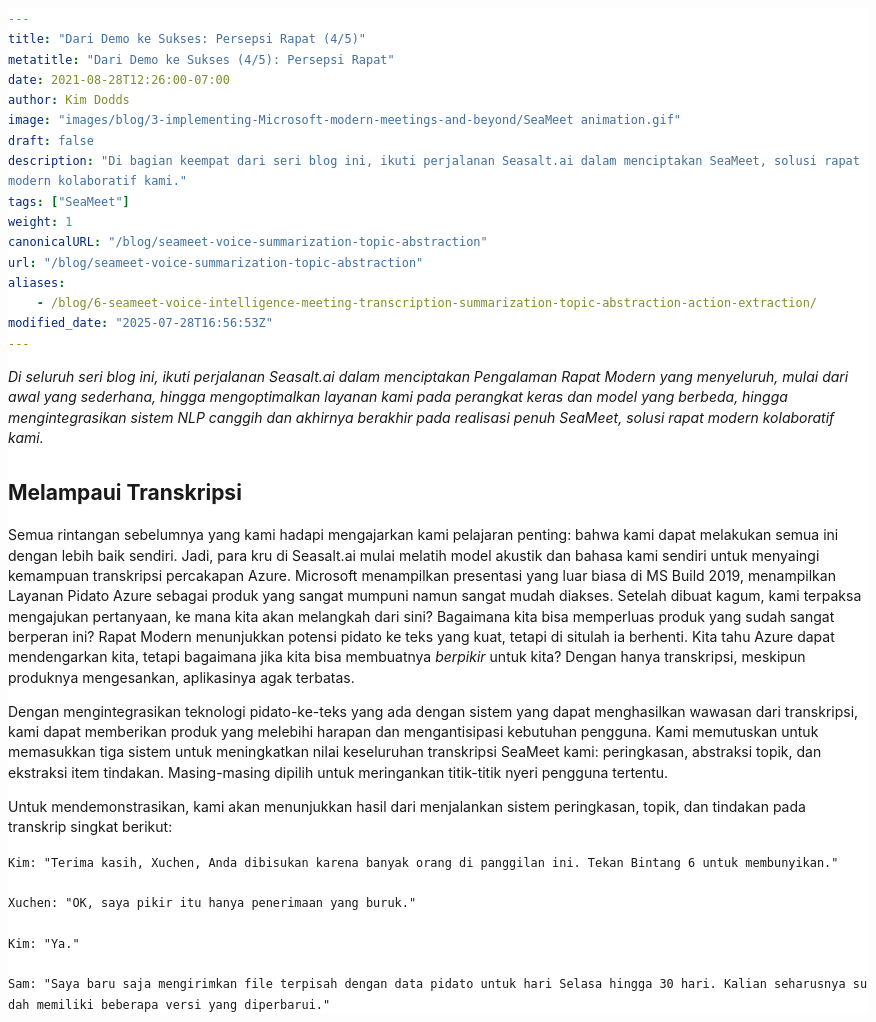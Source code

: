 ```yaml
---
title: "Dari Demo ke Sukses: Persepsi Rapat (4/5)"
metatitle: "Dari Demo ke Sukses (4/5): Persepsi Rapat"
date: 2021-08-28T12:26:00-07:00
author: Kim Dodds
image: "images/blog/3-implementing-Microsoft-modern-meetings-and-beyond/SeaMeet animation.gif"
draft: false
description: "Di bagian keempat dari seri blog ini, ikuti perjalanan Seasalt.ai dalam menciptakan SeaMeet, solusi rapat modern kolaboratif kami."
tags: ["SeaMeet"]
weight: 1  
canonicalURL: "/blog/seameet-voice-summarization-topic-abstraction"
url: "/blog/seameet-voice-summarization-topic-abstraction"
aliases:
    - /blog/6-seameet-voice-intelligence-meeting-transcription-summarization-topic-abstraction-action-extraction/
modified_date: "2025-07-28T16:56:53Z"
---
```


*Di seluruh seri blog ini, ikuti perjalanan Seasalt.ai dalam menciptakan Pengalaman Rapat Modern yang menyeluruh, mulai dari awal yang sederhana, hingga mengoptimalkan layanan kami pada perangkat keras dan model yang berbeda, hingga mengintegrasikan sistem NLP canggih dan akhirnya berakhir pada realisasi penuh SeaMeet, solusi rapat modern kolaboratif kami.*

## Melampaui Transkripsi

Semua rintangan sebelumnya yang kami hadapi mengajarkan kami pelajaran penting: bahwa kami dapat melakukan semua ini dengan lebih baik sendiri.
Jadi, para kru di Seasalt.ai mulai melatih model akustik dan bahasa kami sendiri untuk menyaingi kemampuan transkripsi percakapan Azure.
Microsoft menampilkan presentasi yang luar biasa di MS Build 2019, menampilkan Layanan Pidato Azure sebagai produk yang sangat mumpuni namun sangat mudah diakses.
Setelah dibuat kagum, kami terpaksa mengajukan pertanyaan, ke mana kita akan melangkah dari sini?
Bagaimana kita bisa memperluas produk yang sudah sangat berperan ini? Rapat Modern menunjukkan potensi pidato ke teks yang kuat, tetapi di situlah ia berhenti.
Kita tahu Azure dapat mendengarkan kita, tetapi bagaimana jika kita bisa membuatnya *berpikir* untuk kita?
Dengan hanya transkripsi, meskipun produknya mengesankan, aplikasinya agak terbatas.

Dengan mengintegrasikan teknologi pidato-ke-teks yang ada dengan sistem yang dapat menghasilkan wawasan dari transkripsi, kami dapat memberikan produk yang melebihi harapan dan mengantisipasi kebutuhan pengguna.
Kami memutuskan untuk memasukkan tiga sistem untuk meningkatkan nilai keseluruhan transkripsi SeaMeet kami: peringkasan, abstraksi topik, dan ekstraksi item tindakan.
Masing-masing dipilih untuk meringankan titik-titik nyeri pengguna tertentu.

Untuk mendemonstrasikan, kami akan menunjukkan hasil dari menjalankan sistem peringkasan, topik, dan tindakan pada transkrip singkat berikut:

```
Kim: "Terima kasih, Xuchen, Anda dibisukan karena banyak orang di panggilan ini. Tekan Bintang 6 untuk membunyikan."

Xuchen: "OK, saya pikir itu hanya penerimaan yang buruk."

Kim: "Ya."

Sam: "Saya baru saja mengirimkan file terpisah dengan data pidato untuk hari Selasa hingga 30 hari. Kalian seharusnya sudah memiliki beberapa versi yang diperbarui."

```